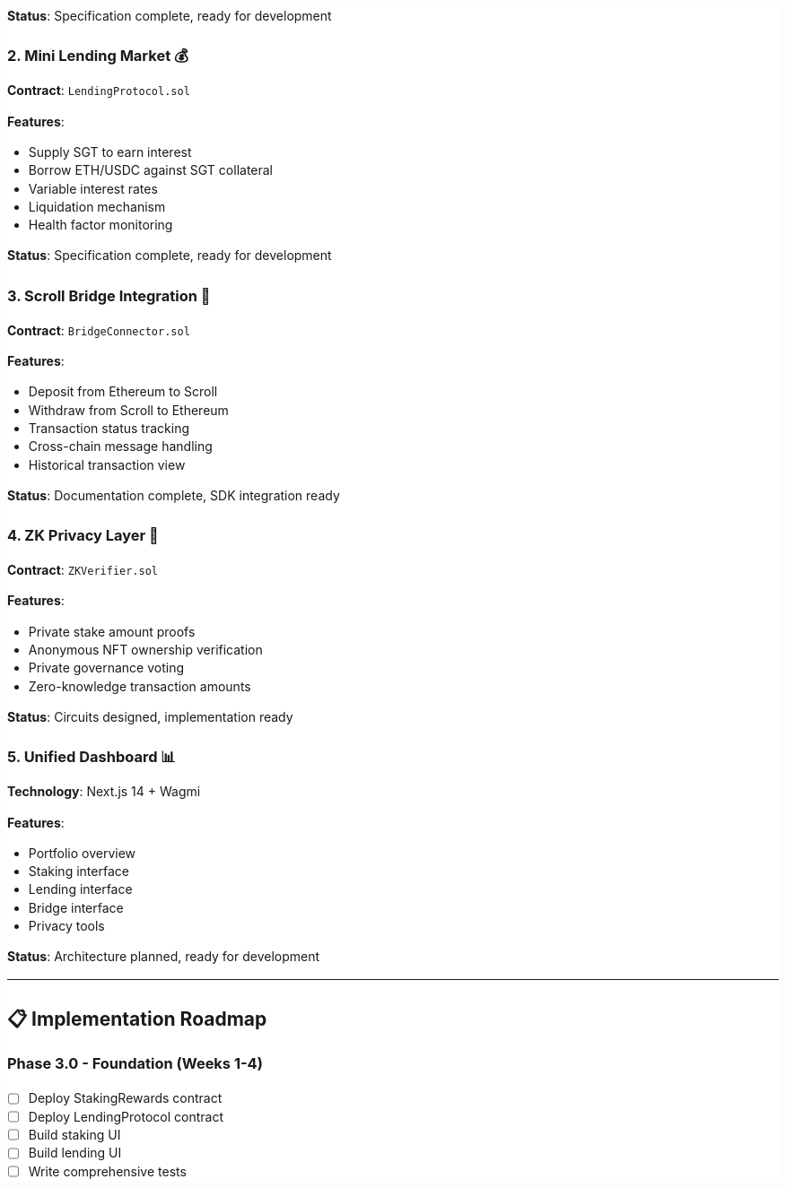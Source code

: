 **Status**: Specification complete, ready for development

### 2. Mini Lending Market 💰
**Contract**: `LendingProtocol.sol`

**Features**:
- Supply SGT to earn interest
- Borrow ETH/USDC against SGT collateral
- Variable interest rates
- Liquidation mechanism
- Health factor monitoring

**Status**: Specification complete, ready for development

### 3. Scroll Bridge Integration 🌉
**Contract**: `BridgeConnector.sol`

**Features**:
- Deposit from Ethereum to Scroll
- Withdraw from Scroll to Ethereum
- Transaction status tracking
- Cross-chain message handling
- Historical transaction view

**Status**: Documentation complete, SDK integration ready

### 4. ZK Privacy Layer 🔐
**Contract**: `ZKVerifier.sol`

**Features**:
- Private stake amount proofs
- Anonymous NFT ownership verification
- Private governance voting
- Zero-knowledge transaction amounts

**Status**: Circuits designed, implementation ready

### 5. Unified Dashboard 📊
**Technology**: Next.js 14 + Wagmi

**Features**:
- Portfolio overview
- Staking interface
- Lending interface
- Bridge interface
- Privacy tools

**Status**: Architecture planned, ready for development

---

## 📋 Implementation Roadmap

### Phase 3.0 - Foundation (Weeks 1-4)
- [ ] Deploy StakingRewards contract
- [ ] Deploy LendingProtocol contract
- [ ] Build staking UI
- [ ] Build lending UI
- [ ] Write comprehensive tests
